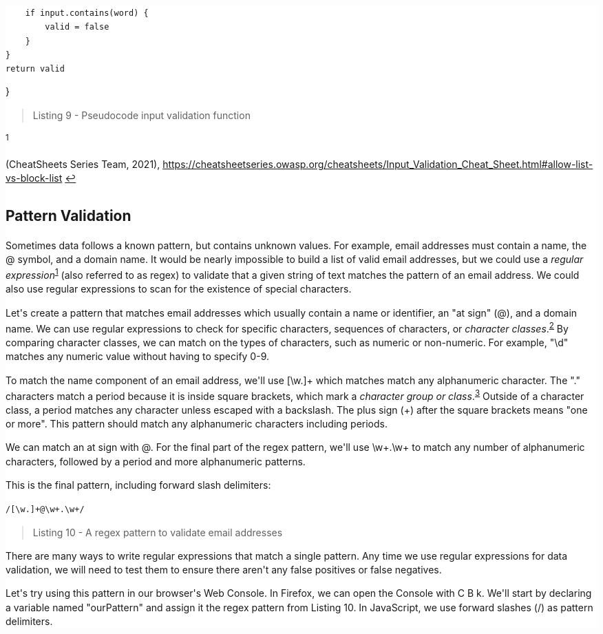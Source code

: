         if input.contains(word) {
            valid = false
        }
    }
    return valid
}
</code></pre>
<blockquote>
<p>Listing 9 - Pseudocode input validation function</p>
</blockquote>
<section class="footnote-container"><div class="footnote-item" id="fn1"><sup>1</sup><p>(CheatSheets Series Team, 2021),  <a href="https://cheatsheetseries.owasp.org/cheatsheets/Input_Validation_Cheat_Sheet.html#allow-list-vs-block-list" target="_blank">https://cheatsheetseries.owasp.org/cheatsheets/Input_Validation_Cheat_Sheet.html#allow-list-vs-block-list</a> <a href="#fnref1" class="footnote-backref">↩︎</a></p>
</div></section></div></div>

<h2>Pattern Validation</h2>

<div class="markdown-content text-main-color flex-grow my-6 mx-auto"><div><p>Sometimes data follows a known pattern, but contains unknown values.
For example, email addresses must contain a name, the @ symbol, and
a domain name. It would be nearly impossible to build a list of valid
email addresses, but we could use a <em>regular expression</em><sup class="footnote-ref"><a href="#fn1" id="fnref1">1</a></sup>
(also referred to as regex) to validate that a given string of text
matches the pattern of an email address. We could also use regular
expressions to scan for the existence of special characters.</p>
<p>Let's create a pattern that matches email addresses which usually
contain a name or identifier, an "at sign" (@), and a domain name.
We can use regular expressions to check for specific characters,
sequences of characters, or <em>character classes</em>.<sup class="footnote-ref"><a href="#fn2" id="fnref2">2</a></sup> By
comparing character classes, we can match on the types of characters,
such as numeric or non-numeric. For example, "\d" matches any numeric
value without having to specify 0-9.</p>
<p>To match the name component of an email address, we'll use
<span class="pr-block">[\w.]+</span> which matches match any alphanumeric character. The
"." characters match a period because it is inside square brackets,
which mark a <em>character group or class</em>.<sup class="footnote-ref"><a href="#fn3" id="fnref3">3</a></sup> Outside of
a character class, a period matches any character unless escaped with
a backslash. The plus sign (+) after the square brackets means "one or
more". This pattern should match any alphanumeric characters including
periods.</p>
<p>We can match an at sign with <span class="pr-block">@</span>. For the final part of the
regex pattern, we'll use <span class="pr-block">\w+.\w+</span> to match any number of
alphanumeric characters, followed by a period and more alphanumeric
patterns.</p>
<p>This is the final pattern, including forward slash delimiters:</p>
<pre id="fence-code-12" class="fence-code"><code>/[\w.]+@\w+.\w+/
</code></pre>
<blockquote>
<p>Listing 10 - A regex pattern to validate email addresses</p>
</blockquote>
<p>There are many ways to write regular expressions that match a single
pattern. Any time we use regular expressions for data validation, we
will need to test them to ensure there aren't any false positives or
false negatives.</p>
<p>Let's try using this pattern in our browser's Web Console. In Firefox,
we can open the Console with <span class="kb-block">C B k</span>. We'll start by declaring
a variable named "ourPattern" and assign it the regex pattern from
Listing 10. In JavaScript, we use forward slashes (/)
as pattern delimiters.</p>